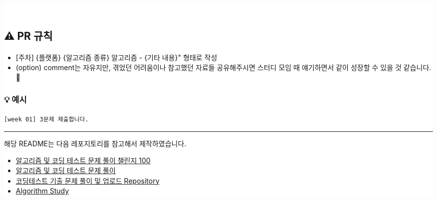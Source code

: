 <br/>

## ⚠️ PR 규칙

- [주차] {플랫폼} {알고리즘 종류} 알고리즘 - {기타 내용}" 형태로 작성
- (option) comment는 자유지만, 겪었던 어려움이나 참고했던 자료들 공유해주시면 스터디 모임 때 얘기하면서 같이 성장할 수 있을 것 같습니다. 🙂

### 💡 예시

`[week 01] 3문제 제출합니다.`

---

해당 README는 다음 레포지토리를 참고해서 제작하였습니다.

- [알고리즘 및 코딩 테스트 문제 풀이 챌린지 100](https://github.com/ellynhan/challenge100-codingtest-study)
- [알고리즘 및 코딩 테스트 문제 풀이](https://github.com/Seongho0503/Algo_Study)
- [코딩테스트 기출 문제 풀이 및 업로드 Repository](https://github.com/CodeTest-StudyGroup/Code-Test-Study)
- [Algorithm Study](https://github.com/b1urrrr/Algorithm-Study)
